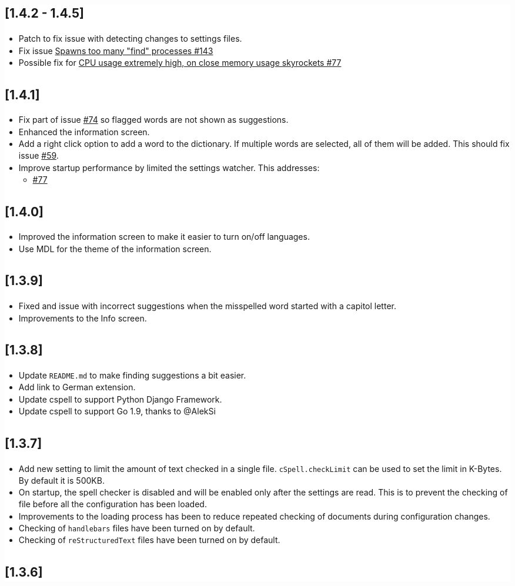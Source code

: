## [1.4.2 - 1.4.5]

* Patch to fix issue with detecting changes to settings files.
* Fix issue [Spawns too many "find" processes #143](https://github.com/Jason-Rev/vscode-spell-checker/issues/143)
* Possible fix for [CPU usage extremely high, on close memory usage skyrockets #77](https://github.com/Jason-Rev/vscode-spell-checker/issues/77)

## [1.4.1]

* Fix part of issue [#74](https://github.com/Jason-Rev/vscode-spell-checker/issues/74) so flagged words are not shown as suggestions.
* Enhanced the information screen.
* Add a right click option to add a word to the dictionary. If multiple words are selected, all of them will be added.
  This should fix issue [#59](https://github.com/Jason-Rev/vscode-spell-checker/issues/59).
* Improve startup performance by limited the settings watcher.
  This addresses:
  * [#77](https://github.com/Jason-Rev/vscode-spell-checker/issues/77)

## [1.4.0]

* Improved the information screen to make it easier to turn on/off languages.
* Use MDL for the theme of the information screen.

## [1.3.9]

* Fixed and issue with incorrect suggestions when the misspelled word started with a capitol letter.
* Improvements to the Info screen.

## [1.3.8]

* Update `README.md` to make finding suggestions a bit easier.
* Add link to German extension.
* Update cspell to support Python Django Framework.
* Update cspell to support Go 1.9, thanks to @AlekSi

## [1.3.7]

* Add new setting to limit the amount of text checked in a single file. `cSpell.checkLimit` can be used to set the limit in K-Bytes. By default it is 500KB.
* On startup, the spell checker is disabled and will be enabled only after the settings are read.
  This is to prevent the checking of file before all the configuration has been loaded.
* Improvements to the loading process has been to reduce repeated checking of documents during configuration changes.
* Checking of `handlebars` files have been turned on by default.
* Checking of `reStructuredText` files have been turned on by default.

## [1.3.6]

